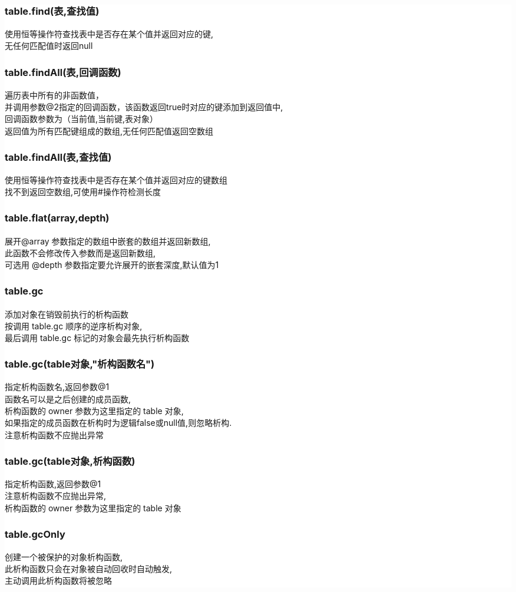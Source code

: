 <a id="table.find"></a>
### table.find(表,查找值) 
 使用恒等操作符查找表中是否存在某个值并返回对应的键,  
无任何匹配值时返回null

<a id="table.findAll"></a>
### table.findAll(表,回调函数) 
 遍历表中所有的非函数值，  
并调用参数@2指定的回调函数，该函数返回true时对应的键添加到返回值中,  
回调函数参数为（当前值,当前键,表对象）  
返回值为所有匹配键组成的数组,无任何匹配值返回空数组

<a id="table.findAll"></a>
### table.findAll(表,查找值) 
 使用恒等操作符查找表中是否存在某个值并返回对应的键数组  
找不到返回空数组,可使用#操作符检测长度

<a id="table.flat"></a>
### table.flat(array,depth) 
 展开@array 参数指定的数组中嵌套的数组并返回新数组,  
此函数不会修改传入参数而是返回新数组,  
可选用 @depth 参数指定要允许展开的嵌套深度,默认值为1

<a id="table.gc"></a>
### table.gc 
 添加对象在销毁前执行的析构函数  
按调用 table.gc 顺序的逆序析构对象,  
最后调用 table.gc 标记的对象会最先执行析构函数

<a id="table.gc"></a>
### table.gc(table对象,"析构函数名") 
 指定析构函数名,返回参数@1  
函数名可以是之后创建的成员函数,  
析构函数的 owner 参数为这里指定的 table 对象,  
如果指定的成员函数在析构时为逻辑false或null值,则忽略析构.  
注意析构函数不应抛出异常

<a id="table.gc"></a>
### table.gc(table对象,析构函数) 
 指定析构函数,返回参数@1  
注意析构函数不应抛出异常,  
析构函数的 owner 参数为这里指定的 table 对象

<a id="table.gcOnly"></a>
### table.gcOnly 
 创建一个被保护的对象析构函数,  
此析构函数只会在对象被自动回收时自动触发,  
主动调用此析构函数将被忽略
